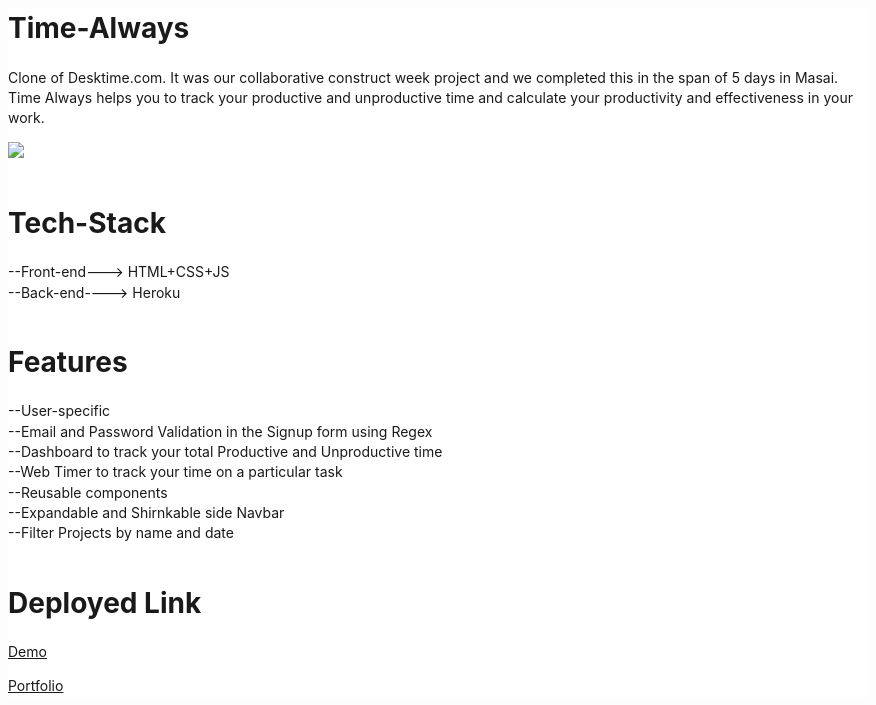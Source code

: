 # Time-Always
Clone of Desktime.com. It was our collaborative construct week project and we completed this in the span of 5 days in Masai. 
Time Always helps you to track your productive and unproductive time and calculate your productivity and effectiveness in your work.

<img src="https://drive.google.com/uc?export=view&id=1Gc6WmNLXvRM1jX3viQjiiksm6tiQDj0P" width="90%"> </img>


# Tech-Stack
 --Front-end---> HTML+CSS+JS <br/>
 --Back-end----> Heroku </br>

# Features 
--User-specific <br/>
--Email and Password Validation in the Signup form using Regex  <br/>
--Dashboard to track your total Productive and Unproductive time  <br/>
--Web Timer to track your time on a particular task  <br/>
--Reusable components  <br/>
--Expandable and Shirnkable side Navbar  <br/>
--Filter Projects by name and date  <br/>

# Deployed Link
<a href="https://time-always.netlify.app/">Demo</a>


<a href="https://lokeshgola.github.io/">Portfolio</a>
